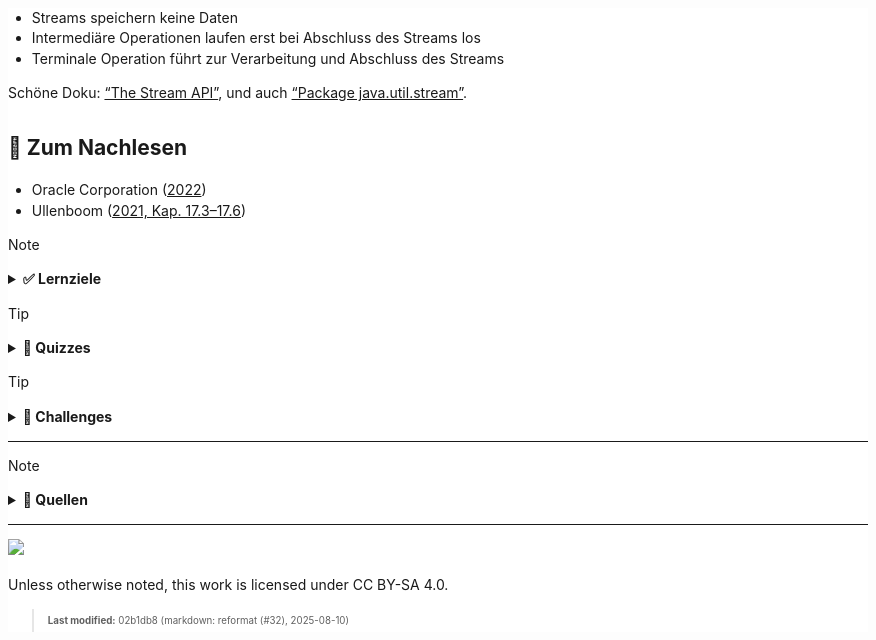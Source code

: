 

- Streams speichern keine Daten
- Intermediäre Operationen laufen erst bei Abschluss des Streams los
- Terminale Operation führt zur Verarbeitung und Abschluss des Streams

Schöne Doku: [“The Stream API”](https://dev.java/learn/api/streams/),
und auch [“Package
java.util.stream”](https://docs.oracle.com/en/java/javase/17/docs/api/java.base/java/util/stream/package-summary.html).

## 📖 Zum Nachlesen

- Oracle Corporation ([2022](#ref-LernJava))
- Ullenboom ([2021, Kap. 17.3–17.6](#ref-Ullenboom2021))

> [!NOTE]
>
> <details><summary><strong>✅ Lernziele</strong></summary></details>

> [!TIP]
>
> <details><summary><strong>🧩 Quizzes</strong></summary></details>

> [!TIP]
>
> <details><summary><strong>🏅 Challenges</strong></summary></details>

------------------------------------------------------------------------

> [!NOTE]
>
> <details><summary><strong>👀 Quellen</strong></summary></details>

------------------------------------------------------------------------

<img src="https://licensebuttons.net/l/by-sa/4.0/88x31.png" width="10%">

Unless otherwise noted, this work is licensed under CC BY-SA 4.0.

<blockquote><p><sup><sub><strong>Last modified:</strong> 02b1db8 (markdown: reformat (#32), 2025-08-10)<br></sub></sup></p></blockquote>
